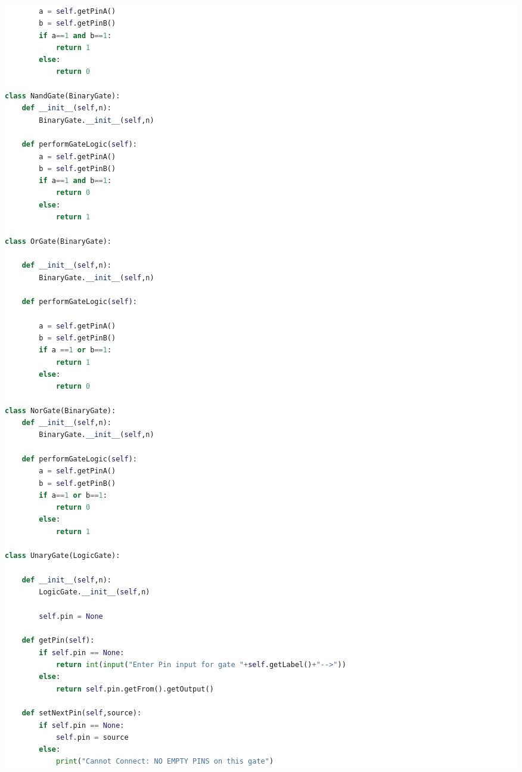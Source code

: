 ```python
        a = self.getPinA()
        b = self.getPinB()
        if a==1 and b==1:
            return 1
        else:
            return 0
			
class NandGate(BinaryGate):
	def __init__(self,n):
		BinaryGate.__init__(self,n)
	
	def performGateLogic(self):
		a = self.getPinA()
		b = self.getPinB()
		if a==1 and b==1:
			return 0
		else:
			return 1

class OrGate(BinaryGate):

    def __init__(self,n):
        BinaryGate.__init__(self,n)

    def performGateLogic(self):

        a = self.getPinA()
        b = self.getPinB()
        if a ==1 or b==1:
            return 1
        else:
            return 0
			
class NorGate(BinaryGate):
	def __init__(self,n):
		BinaryGate.__init__(self,n)
	
	def performGateLogic(self):
		a = self.getPinA()
		b = self.getPinB()
		if a==1 or b==1:
			return 0
		else:
			return 1

class UnaryGate(LogicGate):

    def __init__(self,n):
        LogicGate.__init__(self,n)

        self.pin = None

    def getPin(self):
        if self.pin == None:
            return int(input("Enter Pin input for gate "+self.getLabel()+"-->"))
        else:
            return self.pin.getFrom().getOutput()

    def setNextPin(self,source):
        if self.pin == None:
            self.pin = source
        else:
            print("Cannot Connect: NO EMPTY PINS on this gate")
```